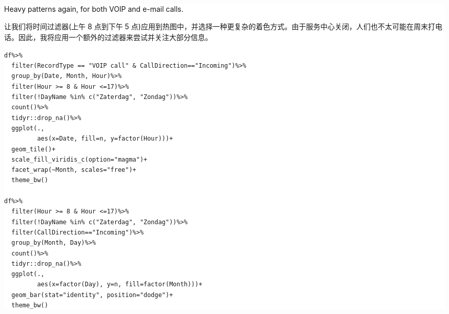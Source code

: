 Heavy patterns again, for both VOIP and e-mail calls.

让我们将时间过滤器(上午 8 点到下午 5 点)应用到热图中，并选择一种更复杂的着色方式。由于服务中心关闭，人们也不太可能在周末打电话。因此，我将应用一个额外的过滤器来尝试并关注大部分信息。

```
df%>%
  filter(RecordType == "VOIP call" & CallDirection=="Incoming")%>%
  group_by(Date, Month, Hour)%>%
  filter(Hour >= 8 & Hour <=17)%>%
  filter(!DayName %in% c("Zaterdag", "Zondag"))%>%
  count()%>%
  tidyr::drop_na()%>%
  ggplot(., 
         aes(x=Date, fill=n, y=factor(Hour)))+
  geom_tile()+
  scale_fill_viridis_c(option="magma")+
  facet_wrap(~Month, scales="free")+
  theme_bw()

df%>%
  filter(Hour >= 8 & Hour <=17)%>%
  filter(!DayName %in% c("Zaterdag", "Zondag"))%>%
  filter(CallDirection=="Incoming")%>%
  group_by(Month, Day)%>%
  count()%>%
  tidyr::drop_na()%>%
  ggplot(., 
         aes(x=factor(Day), y=n, fill=factor(Month)))+
  geom_bar(stat="identity", position="dodge")+
  theme_bw()
```
